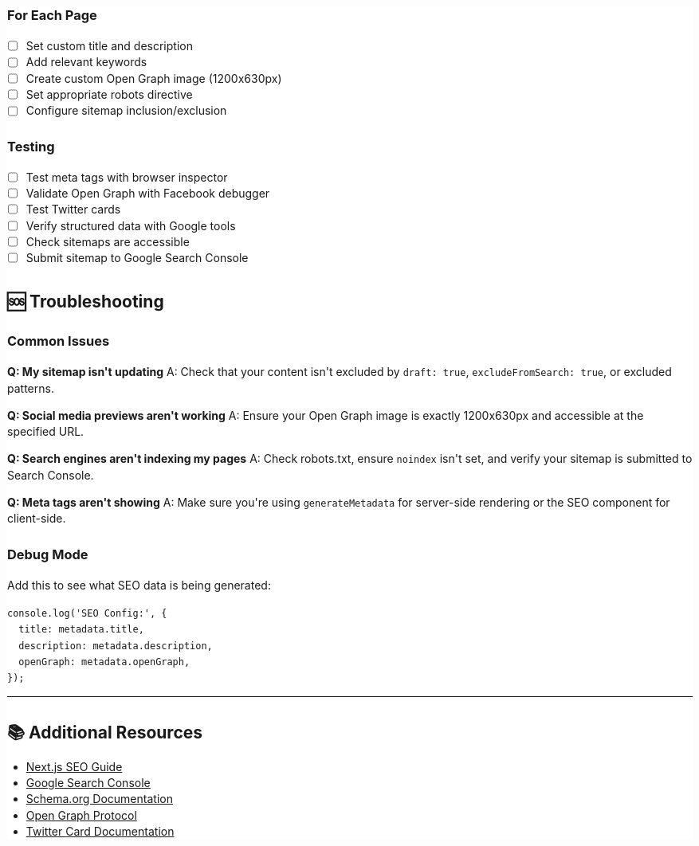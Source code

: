 ### For Each Page
- [ ] Set custom title and description
- [ ] Add relevant keywords
- [ ] Create custom Open Graph image (1200x630px)
- [ ] Set appropriate robots directive
- [ ] Configure sitemap inclusion/exclusion

### Testing
- [ ] Test meta tags with browser inspector
- [ ] Validate Open Graph with Facebook debugger
- [ ] Test Twitter cards
- [ ] Verify structured data with Google tools
- [ ] Check sitemaps are accessible
- [ ] Submit sitemap to Google Search Console

## 🆘 Troubleshooting

### Common Issues

**Q: My sitemap isn't updating**
A: Check that your content isn't excluded by `draft: true`, `excludeFromSearch: true`, or excluded patterns.

**Q: Social media previews aren't working**
A: Ensure your Open Graph image is exactly 1200x630px and accessible at the specified URL.

**Q: Search engines aren't indexing my pages**
A: Check robots.txt, ensure `noindex` isn't set, and verify your sitemap is submitted to Search Console.

**Q: Meta tags aren't showing**
A: Make sure you're using `generateMetadata` for server-side rendering or the SEO component for client-side.

### Debug Mode

Add this to see what SEO data is being generated:

```tsx
console.log('SEO Config:', {
  title: metadata.title,
  description: metadata.description,
  openGraph: metadata.openGraph,
});
```

---

## 📚 Additional Resources

- [Next.js SEO Guide](https://nextjs.org/learn/seo/introduction-to-seo)
- [Google Search Console](https://search.google.com/search-console)
- [Schema.org Documentation](https://schema.org/)
- [Open Graph Protocol](https://ogp.me/)
- [Twitter Card Documentation](https://developer.twitter.com/en/docs/twitter-for-websites/cards/overview/abouts-cards)